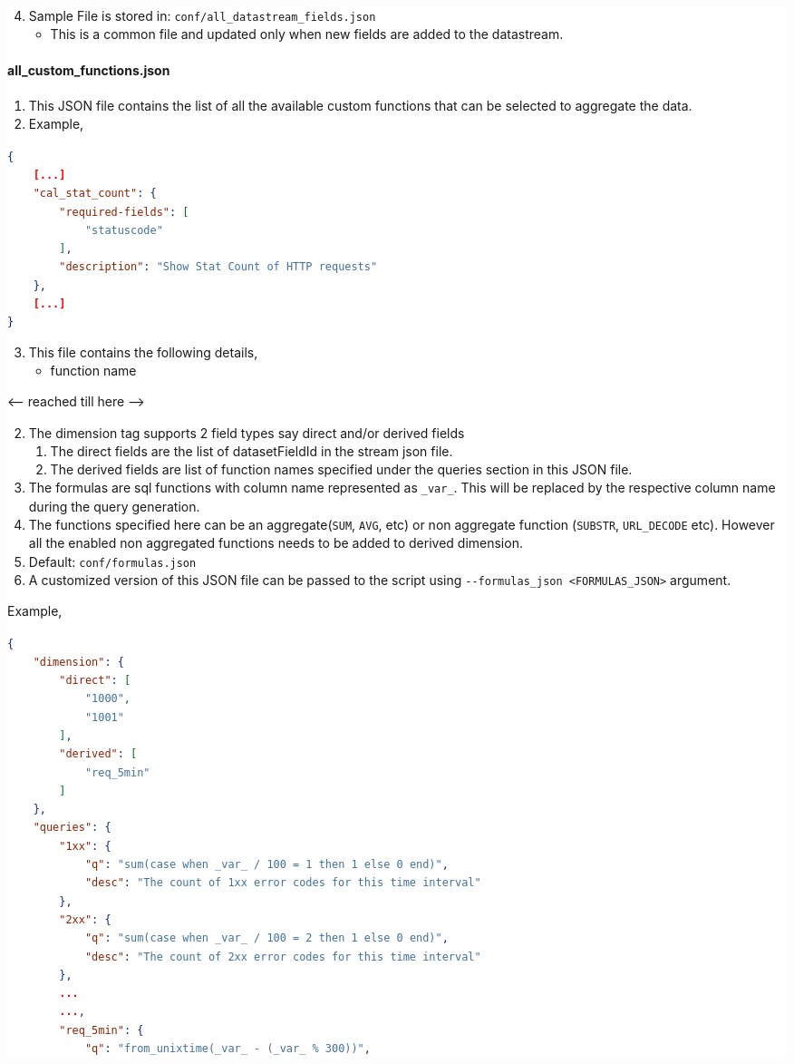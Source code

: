 4. Sample File is stored in: `conf/all_datastream_fields.json`
    - This is a common file and updated only when new fields are added to the datastream. 


#### <a name="all_custom_functions">all_custom_functions.json</a>

1. This JSON file contains the list of all the available custom functions that can be selected to aggregate the data.
2. Example,
```json
{
    [...]
    "cal_stat_count": {
        "required-fields": [
            "statuscode"
        ],
        "description": "Show Stat Count of HTTP requests"
    },
    [...]
}
```
3. This file contains the following details,
    - function name  


<-- reached till here -->


2. The dimension tag supports 2 field types say direct and/or derived fields
   1. The direct fields are the list of datasetFieldId in the stream json file.
   2. The derived fields are list of function names specified under the queries section in this JSON file.
3. The formulas are sql functions with column name represented as `_var_`. This will be replaced by the respective column name during the query generation.
4. The functions specified here can be an aggregate(`SUM`, `AVG`, etc) or non aggregate function (`SUBSTR`, `URL_DECODE` etc). However all the enabled non aggregated functions needs to be added to derived dimension.
5. Default: `conf/formulas.json`
6. A customized version of this JSON file can be passed to the script using `--formulas_json <FORMULAS_JSON>` argument.

Example,

```json
{
    "dimension": {
        "direct": [
            "1000",
            "1001"
        ],
        "derived": [
            "req_5min"
        ]
    },
    "queries": {
        "1xx": {
            "q": "sum(case when _var_ / 100 = 1 then 1 else 0 end)",
            "desc": "The count of 1xx error codes for this time interval"
        },
        "2xx": {
            "q": "sum(case when _var_ / 100 = 2 then 1 else 0 end)",
            "desc": "The count of 2xx error codes for this time interval"
        },
        ...
        ...,
        "req_5min": {
            "q": "from_unixtime(_var_ - (_var_ % 300))",
```